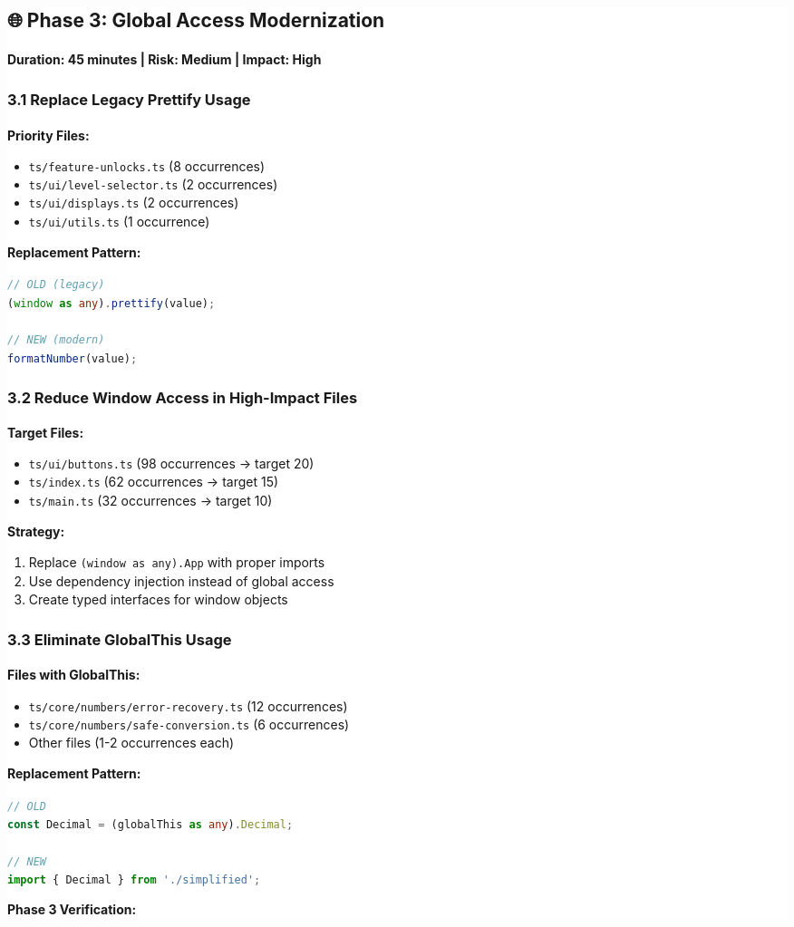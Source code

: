 ## 🌐 **Phase 3: Global Access Modernization**

**Duration: 45 minutes | Risk: Medium | Impact: High**

### **3.1 Replace Legacy Prettify Usage**

**Priority Files:**

- `ts/feature-unlocks.ts` (8 occurrences)
- `ts/ui/level-selector.ts` (2 occurrences)
- `ts/ui/displays.ts` (2 occurrences)
- `ts/ui/utils.ts` (1 occurrence)

**Replacement Pattern:**

```typescript
// OLD (legacy)
(window as any).prettify(value);

// NEW (modern)
formatNumber(value);
```

### **3.2 Reduce Window Access in High-Impact Files**

**Target Files:**

- `ts/ui/buttons.ts` (98 occurrences → target 20)
- `ts/index.ts` (62 occurrences → target 15)
- `ts/main.ts` (32 occurrences → target 10)

**Strategy:**

1. Replace `(window as any).App` with proper imports
2. Use dependency injection instead of global access
3. Create typed interfaces for window objects

### **3.3 Eliminate GlobalThis Usage**

**Files with GlobalThis:**

- `ts/core/numbers/error-recovery.ts` (12 occurrences)
- `ts/core/numbers/safe-conversion.ts` (6 occurrences)
- Other files (1-2 occurrences each)

**Replacement Pattern:**

```typescript
// OLD
const Decimal = (globalThis as any).Decimal;

// NEW
import { Decimal } from './simplified';
```

**Phase 3 Verification:**
